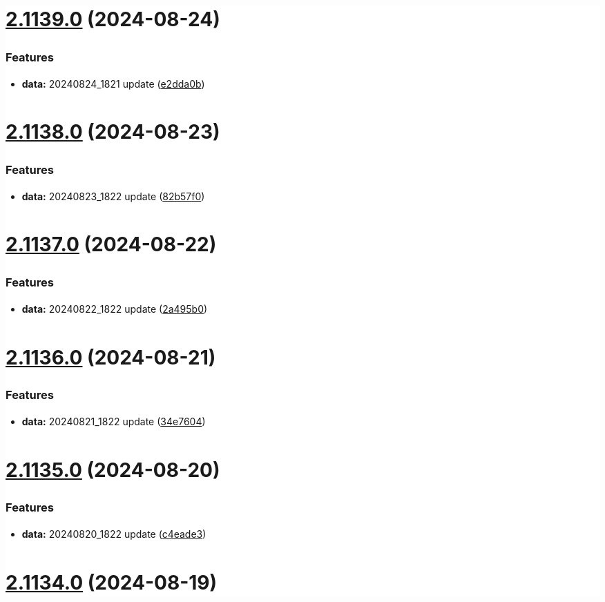 # [2.1139.0](https://github.com/SocialGouv/fiches-vdd/compare/v2.1138.0...v2.1139.0) (2024-08-24)


### Features

* **data:** 20240824_1821 update ([e2dda0b](https://github.com/SocialGouv/fiches-vdd/commit/e2dda0b58f4cbf9e867ab1d661d376784488e706))

# [2.1138.0](https://github.com/SocialGouv/fiches-vdd/compare/v2.1137.0...v2.1138.0) (2024-08-23)


### Features

* **data:** 20240823_1822 update ([82b57f0](https://github.com/SocialGouv/fiches-vdd/commit/82b57f03bc24a0c0bb0c2f0bf8576d14f739c183))

# [2.1137.0](https://github.com/SocialGouv/fiches-vdd/compare/v2.1136.0...v2.1137.0) (2024-08-22)


### Features

* **data:** 20240822_1822 update ([2a495b0](https://github.com/SocialGouv/fiches-vdd/commit/2a495b01d600bc0bdcb5fb0b1e179e482c825746))

# [2.1136.0](https://github.com/SocialGouv/fiches-vdd/compare/v2.1135.0...v2.1136.0) (2024-08-21)


### Features

* **data:** 20240821_1822 update ([34e7604](https://github.com/SocialGouv/fiches-vdd/commit/34e76048a54887a74c6726fe0035f33b66de66a0))

# [2.1135.0](https://github.com/SocialGouv/fiches-vdd/compare/v2.1134.0...v2.1135.0) (2024-08-20)


### Features

* **data:** 20240820_1822 update ([c4eade3](https://github.com/SocialGouv/fiches-vdd/commit/c4eade378abdc1a1bbde30ef109892899602b7a8))

# [2.1134.0](https://github.com/SocialGouv/fiches-vdd/compare/v2.1133.0...v2.1134.0) (2024-08-19)
